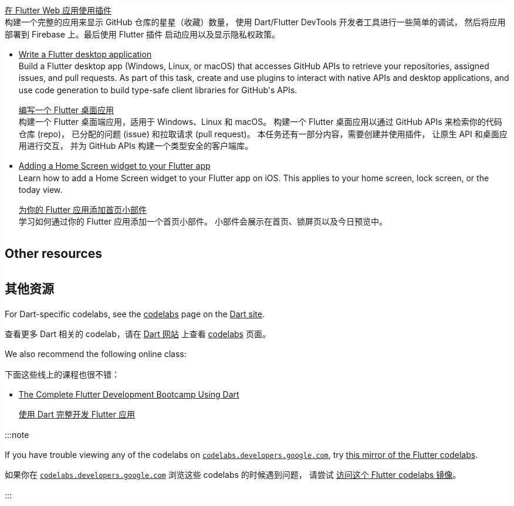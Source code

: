   [在 Flutter Web 应用使用插件][Using a plugin with a Flutter web app]<br>
  构建一个完整的应用来显示 GitHub 仓库的星星（收藏）数量，
  使用 Dart/Flutter DevTools 开发者工具进行一些简单的调试，
  然后将应用部署到 Firebase 上。最后使用 Flutter 插件
  启动应用以及显示隐私权政策。

* [Write a Flutter desktop application][]<br>
  Build a Flutter desktop app (Windows, Linux, or macOS)
  that accesses GitHub APIs to retrieve your repositories,
  assigned issues, and pull requests. As part of this task,
  create and use plugins to interact with native APIs and desktop applications,
  and use code generation to build type-safe client libraries for GitHub's APIs.

  [编写一个 Flutter 桌面应用][Write a Flutter desktop application] <br>
  构建一个 Flutter 桌面端应用，适用于 Windows、Linux 和 macOS。
  构建一个 Flutter 桌面应用以通过 GitHub APIs 来检索你的代码仓库 (repo)，
  已分配的问题 (issue) 和拉取请求 (pull request)。
  本任务还有一部分内容，需要创建并使用插件，
  让原生 API 和桌面应用进行交互，
  并为 GitHub APIs 构建一个类型安全的客户端库。

* [Adding a Home Screen widget to your Flutter app][home-screen]<br>
  Learn how to add a Home Screen widget to your Flutter app
  on iOS. This applies to your home screen, lock screen, or the
  today view.

  [为你的 Flutter 应用添加首页小部件][home-screen]<br>
  学习如何通过你的 Flutter 应用添加一个首页小部件。
  小部件会展示在首页、锁屏页以及今日预览中。

[home-screen]: {{site.codelabs}}flutter-home-screen-widgets
[How to write a Flutter plugin]: {{site.codelabs}}codelabs/write-flutter-plugin
[provider]: {{site.pub-pkg}}provider
[Using a plugin with a Flutter web app]: {{site.codelabs}}codelabs/web-url-launcher
[Write a Flutter desktop application]: {{site.codelabs}}codelabs/flutter-github-client

## Other resources

## 其他资源

For Dart-specific codelabs, see the
[codelabs][] page on the [Dart site][].

查看更多 Dart 相关的 codelab，请在
[Dart 网站][Dart site] 上查看 [codelabs][] 页面。

We also recommend the following online class:

下面这些线上的课程也很不错：

* [The Complete Flutter Development Bootcamp Using Dart][]

  [使用 Dart 完整开发 Flutter 应用][The Complete Flutter Development Bootcamp Using Dart]

:::note

If you have trouble viewing any of the codelabs
on [`codelabs.developers.google.com`]({{site.codelabs}}), try
[this mirror of the Flutter codelabs][].

如果你在 [`codelabs.developers.google.com`]({{site.codelabs}}) 浏览这些 codelabs 的时候遇到问题，
请尝试 [访问这个 Flutter codelabs 镜像][this mirror of the Flutter codelabs]。

:::

[codelabs]: {{site.dart-site}}codelabs
[Dart site]: {{site.dart-site}}
[The Complete Flutter Development Bootcamp Using Dart]: https://www.appbrewery.co/p/flutter-development-bootcamp-with-dart
[this mirror of the Flutter codelabs]: {{site.codelabs-cn}}


[Building your first Flutter app]: {{site.yt.watch}}?v=8sAyPDLorek
[Your first Flutter app]: {{site.codelabs}}codelabs/flutter-codelab-first
[Write your first Flutter app on the web]: /get-started/codelab-web
[Records and Patterns in Dart 3]: {{site.codelabs}}codelabs/dart-patterns-records
[Dart null safety in Action]: {{site.yt.watch}}?v=HdKwuHQvArY
[inherited-widget-ws]: {{site.yt.watch}}?v=LFcGPS6cGrY
[low-level state management]: /data-and-backend/state-mgmt/options#inheritedwidget-inheritedmodel
[Building next generation UIs in Flutter]: {{site.codelabs}}codelabs/flutter-next-gen-uis
[Adaptive Apps in Flutter]: {{site.codelabs}}codelabs/flutter-adaptive-app
[animations]: {{site.pub-pkg}}animations
[Building Beautiful Transitions with Material Motion for Flutter]: {{site.codelabs}}codelabs/material-motion-flutter
[Building scrolling experiences in Flutter]: {{site.bili.video}}/BV11f4y187gV/
[How to debug layout issues with the Flutter Inspector]: {{site.flutter-medium}}how-to-debug-layout-issues-with-the-flutter-inspector-87460a7b9db
[Implicit animations]: /codelabs/implicit-animations
[MDC-101 Flutter: Material Components (MDC) Basics]: {{site.codelabs-cn}}codelabs/mdc-101-flutter-cn
[MDC-102 Flutter: Material Structure and Layout]: {{site.codelabs-cn}}codelabs/mdc-102-flutter-cn
[MDC-103 Flutter: Material Theming with Color, Shape, Elevation, and Type]: {{site.codelabs-cn}}codelabs/mdc-103-flutter-cn
[MDC-104 Flutter: Material Advanced Components]: {{site.codelabs-cn}}codelabs/mdc-104-flutter-cn
[Take your Flutter app from boring to beautiful]: {{site.codelabs}}codelabs/flutter-boring-to-beautiful
[Adding AdMob Ads to a Flutter app]: {{site.codelabs}}codelabs/admob-ads-in-flutter
[Adding an AdMob banner and native inline ads to a Flutter app]: {{site.codelabs}}codelabs/admob-inline-ads-in-flutter
[Adding in-app purchases to your Flutter app]: {{site.codelabs}}codelabs/flutter-in-app-purchases
[Add a user authentication flow to a Flutter app using FirebaseUI]: {{site.firebase}}codelabs/firebase-auth-in-flutter-apps
[firebase-ws]: {{site.yt.watch}}?v=wUSkeTaBonA
[Get to know Firebase for Flutter]: {{site.firebase}}codelabs/firebase-get-to-know-flutter
[Local development for your Flutter apps using the Firebase Emulator Suite]: {{site.firebase}}codelabs/get-started-firebase-emulators-and-flutter
[Create a custom text-classification model with TensorFlow Lite Model Maker]: {{site.developers}}codelabs/classify-text-update-tensorflow-serving
[Create a Flutter app to classify texts with TensorFlow]: {{site.developers}}codelabs/classify-texts-flutter-tensorflow-serving
[Train a comment-spam detection model with TensorFlow Lite Model Maker]: {{site.developers}}codelabs/classify-text-tensorflow-serving
[Add sound and music to your Flutter game with SoLoud]: {{site.codelabs}}codelabs/flutter-codelab-soloud
[Adding Google Maps to a Flutter app]: {{site.codelabs-cn}}codelabs/google-maps-in-flutter-cn
[Adding WebView to your Flutter app]: {{site.codelabs}}codelabs/flutter-webview
[Build a 2D physics game with Flutter and Flame]: {{site.codelabs}}codelabs/flutter-flame-forge2d
[Build a word puzzle with Flutter]: {{site.codelabs}}codelabs/flutter-word-puzzle
[Build voice bots for Android with Dialogflow and Flutter]: {{site.codelabs}}codelabs/dialogflow-flutter
[Build voice bots for mobile with Dialogflow and Flutter]: {{site.bili.video}}/BV1pX4y1A7SH/
[Create haikus about Google products with the PaLM API and Flutter]: {{site.codelabs}}haiku-generator
[Forge2D]: {{site.pub-pkg}}forge2d
[Introduction to Flame with Flutter]: {{site.codelabs}}codelabs/flutter-flame-brick-breaker
[SoLoud]: {{site.pub-pkg}}flutter_soloud
[Using FFI in a Flutter plugin]: {{site.codelabs}}codelabs/flutter-ffigen
[How to test a Flutter app]: {{site.codelabs}}codelabs/flutter-app-testing/